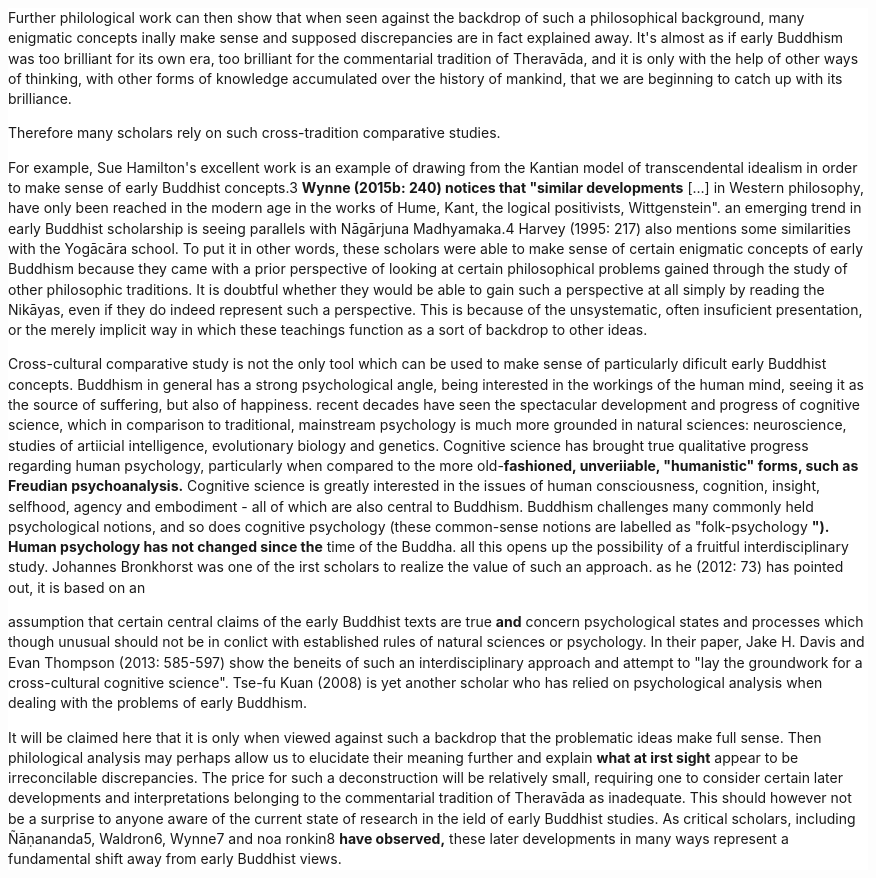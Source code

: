 Further philological work can then show that when seen against the backdrop of such a philosophical background, many enigmatic concepts inally make sense and supposed discrepancies are in fact explained away. It's almost as if early Buddhism was too brilliant for its own era, too brilliant for the commentarial tradition of Theravāda, and it is only with the help of other ways of thinking, with other forms of knowledge accumulated over the history of mankind, that we are beginning to catch up with its brilliance.

Therefore many scholars rely on such cross-tradition comparative studies. 

For example, Sue Hamilton's excellent work is an example of drawing from the Kantian model of transcendental idealism in order to make sense of early Buddhist concepts.3 **Wynne (2015b: 240) notices that "similar developments** 
[…] in Western philosophy, have only been reached in the modern age in the works of Hume, Kant, the logical positivists, Wittgenstein". an emerging trend in early Buddhist scholarship is seeing parallels with Nāgārjuna Madhyamaka.4 Harvey (1995: 217) also mentions some similarities with the Yogācāra school. To put it in other words, these scholars were able to make sense of certain enigmatic concepts of early Buddhism because they came with a prior perspective of looking at certain philosophical problems gained through the study of other philosophic traditions. It is doubtful whether they would be able to gain such a perspective at all simply by reading the Nikāyas, even if they do indeed represent such a perspective. This is because of the unsystematic, often insuficient presentation, or the merely implicit way in which these teachings function as a sort of backdrop to other ideas. 

Cross-cultural comparative study is not the only tool which can be used to make sense of particularly dificult early Buddhist concepts. Buddhism in general has a strong psychological angle, being interested in the workings of the human mind, seeing it as the source of suffering, but also of happiness. recent decades have seen the spectacular development and progress of cognitive science, which in comparison to traditional, mainstream psychology is much more grounded in natural sciences: neuroscience, studies of artiicial intelligence, evolutionary biology and genetics. Cognitive science has brought true qualitative progress regarding human psychology, particularly when compared to the more old-**fashioned, unveriiable, "humanistic" forms, such as Freudian psychoanalysis.** 
Cognitive science is greatly interested in the issues of human consciousness, cognition, insight, selfhood, agency and embodiment - all of which are also central to Buddhism. Buddhism challenges many commonly held psychological notions, and so does cognitive psychology (these common-sense notions are labelled as "folk-psychology **"). Human psychology has not changed since the** time of the Buddha. all this opens up the possibility of a fruitful interdisciplinary study. Johannes Bronkhorst was one of the irst scholars to realize the value of such an approach. as he (2012: 73) has pointed out, it is based on an 

assumption that certain central claims of the early Buddhist texts are true **and** concern psychological states and processes which though unusual should not be in conlict with established rules of natural sciences or psychology. In their paper, Jake H. Davis and Evan Thompson (2013: 585-597) show the beneits of such an interdisciplinary approach and attempt to "lay the groundwork for a cross-cultural cognitive science". Tse-fu Kuan (2008) is yet another scholar who has relied on psychological analysis when dealing with the problems of early Buddhism.

It will be claimed here that it is only when viewed against such a backdrop that the problematic ideas make full sense. Then philological analysis may perhaps allow us to elucidate their meaning further and explain **what at irst sight** 
appear to be irreconcilable discrepancies. The price for such a deconstruction will be relatively small, requiring one to consider certain later developments and interpretations belonging to the commentarial tradition of Theravāda as inadequate. This should however not be a surprise to anyone aware of the current state of research in the ield of early Buddhist studies. As critical scholars, including Ñāṇananda5, Waldron6, Wynne7 and noa ronkin8 **have observed,** 
these later developments in many ways represent a fundamental shift away from early Buddhist views.
